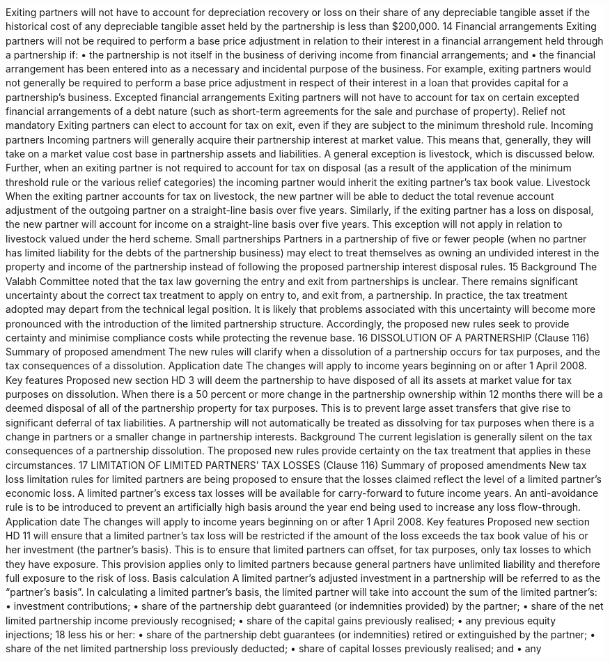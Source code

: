 Exiting partners will not have to account for depreciation recovery or loss on their share of any depreciable tangible asset if the historical cost of any depreciable tangible asset held by the partnership is less than $200,000. 14 Financial arrangements Exiting partners will not be required to perform a base price adjustment in relation to their interest in a financial arrangement held through a partnership if: • the partnership is not itself in the business of deriving income from financial arrangements; and • the financial arrangement has been entered into as a necessary and incidental purpose of the business. For example, exiting partners would not generally be required to perform a base price adjustment in respect of their interest in a loan that provides capital for a partnership’s business. Excepted financial arrangements Exiting partners will not have to account for tax on certain excepted financial arrangements of a debt nature (such as short-term agreements for the sale and purchase of property). Relief not mandatory Exiting partners can elect to account for tax on exit, even if they are subject to the minimum threshold rule. Incoming partners Incoming partners will generally acquire their partnership interest at market value. This means that, generally, they will take on a market value cost base in partnership assets and liabilities. A general exception is livestock, which is discussed below. Further, when an exiting partner is not required to account for tax on disposal (as a result of the application of the minimum threshold rule or the various relief categories) the incoming partner would inherit the exiting partner’s tax book value. Livestock When the exiting partner accounts for tax on livestock, the new partner will be able to deduct the total revenue account adjustment of the outgoing partner on a straight-line basis over five years. Similarly, if the exiting partner has a loss on disposal, the new partner will account for income on a straight-line basis over five years. This exception will not apply in relation to livestock valued under the herd scheme. Small partnerships Partners in a partnership of five or fewer people (when no partner has limited liability for the debts of the partnership business) may elect to treat themselves as owning an undivided interest in the property and income of the partnership instead of following the proposed partnership interest disposal rules. 15 Background The Valabh Committee noted that the tax law governing the entry and exit from partnerships is unclear. There remains significant uncertainty about the correct tax treatment to apply on entry to, and exit from, a partnership. In practice, the tax treatment adopted may depart from the technical legal position. It is likely that problems associated with this uncertainty will become more pronounced with the introduction of the limited partnership structure. Accordingly, the proposed new rules seek to provide certainty and minimise compliance costs while protecting the revenue base. 16 DISSOLUTION OF A PARTNERSHIP (Clause 116) Summary of proposed amendment The new rules will clarify when a dissolution of a partnership occurs for tax purposes, and the tax consequences of a dissolution. Application date The changes will apply to income years beginning on or after 1 April 2008. Key features Proposed new section HD 3 will deem the partnership to have disposed of all its assets at market value for tax purposes on dissolution. When there is a 50 percent or more change in the partnership ownership within 12 months there will be a deemed disposal of all of the partnership property for tax purposes. This is to prevent large asset transfers that give rise to significant deferral of tax liabilities. A partnership will not automatically be treated as dissolving for tax purposes when there is a change in partners or a smaller change in partnership interests. Background The current legislation is generally silent on the tax consequences of a partnership dissolution. The proposed new rules provide certainty on the tax treatment that applies in these circumstances. 17 LIMITATION OF LIMITED PARTNERS’ TAX LOSSES (Clause 116) Summary of proposed amendments New tax loss limitation rules for limited partners are being proposed to ensure that the losses claimed reflect the level of a limited partner’s economic loss. A limited partner’s excess tax losses will be available for carry-forward to future income years. An anti-avoidance rule is to be introduced to prevent an artificially high basis around the year end being used to increase any loss flow-through. Application date The changes will apply to income years beginning on or after 1 April 2008. Key features Proposed new section HD 11 will ensure that a limited partner’s tax loss will be restricted if the amount of the loss exceeds the tax book value of his or her investment (the partner’s basis). This is to ensure that limited partners can offset, for tax purposes, only tax losses to which they have exposure. This provision applies only to limited partners because general partners have unlimited liability and therefore full exposure to the risk of loss. Basis calculation A limited partner’s adjusted investment in a partnership will be referred to as the “partner’s basis”. In calculating a limited partner’s basis, the limited partner will take into account the sum of the limited partner’s: • investment contributions; • share of the partnership debt guaranteed (or indemnities provided) by the partner; • share of the net limited partnership income previously recognised; • share of the capital gains previously realised; • any previous equity injections; 18 less his or her: • share of the partnership debt guarantees (or indemnities) retired or extinguished by the partner; • share of the net limited partnership loss previously deducted; • share of capital losses previously realised; and • any